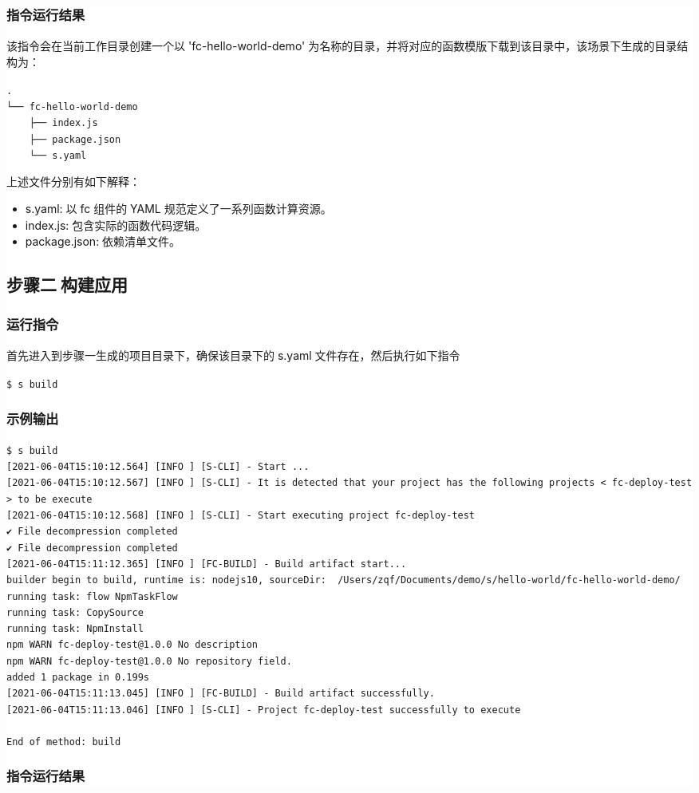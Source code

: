 ### 指令运行结果

该指令会在当前工作目录创建一个以 'fc-hello-world-demo' 为名称的目录，并将对应的函数模版下载到该目录中，该场景下生成的目录结构为：

```shell
.
└── fc-hello-world-demo
    ├── index.js
    ├── package.json
    └── s.yaml
```
上述文件分别有如下解释：

- s.yaml: 以 fc 组件的 YAML 规范定义了一系列函数计算资源。
- index.js: 包含实际的函数代码逻辑。
- package.json: 依赖清单文件。

## 步骤二 构建应用

### 运行指令

首先进入到步骤一生成的项目目录下，确保该目录下的 s.yaml 文件存在，然后执行如下指令

```shell
$ s build
```

### 示例输出

```shell
$ s build
[2021-06-04T15:10:12.564] [INFO ] [S-CLI] - Start ...
[2021-06-04T15:10:12.567] [INFO ] [S-CLI] - It is detected that your project has the following projects < fc-deploy-test > to be execute
[2021-06-04T15:10:12.568] [INFO ] [S-CLI] - Start executing project fc-deploy-test
✔ File decompression completed
✔ File decompression completed
[2021-06-04T15:11:12.365] [INFO ] [FC-BUILD] - Build artifact start...
builder begin to build, runtime is: nodejs10, sourceDir:  /Users/zqf/Documents/demo/s/hello-world/fc-hello-world-demo/
running task: flow NpmTaskFlow
running task: CopySource
running task: NpmInstall
npm WARN fc-deploy-test@1.0.0 No description
npm WARN fc-deploy-test@1.0.0 No repository field.
added 1 package in 0.199s
[2021-06-04T15:11:13.045] [INFO ] [FC-BUILD] - Build artifact successfully.
[2021-06-04T15:11:13.046] [INFO ] [S-CLI] - Project fc-deploy-test successfully to execute

End of method: build
```

### 指令运行结果
